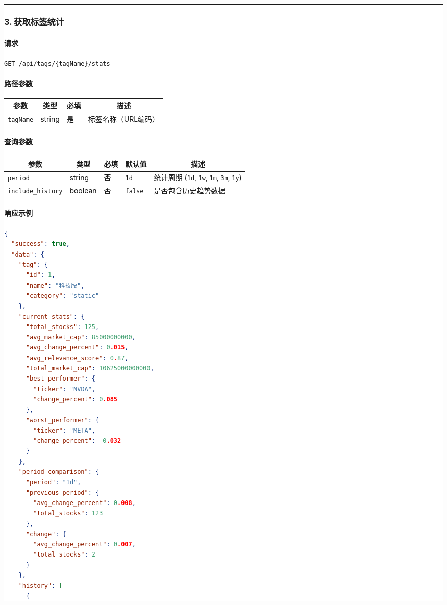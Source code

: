 ```json
```

---

### 3. 获取标签统计

#### 请求

```http
GET /api/tags/{tagName}/stats
```

#### 路径参数

| 参数 | 类型 | 必填 | 描述 |
|------|------|------|------|
| `tagName` | string | 是 | 标签名称（URL编码） |

#### 查询参数

| 参数 | 类型 | 必填 | 默认值 | 描述 |
|------|------|------|--------|------|
| `period` | string | 否 | `1d` | 统计周期 (`1d`, `1w`, `1m`, `3m`, `1y`) |
| `include_history` | boolean | 否 | `false` | 是否包含历史趋势数据 |

#### 响应示例

```json
{
  "success": true,
  "data": {
    "tag": {
      "id": 1,
      "name": "科技股",
      "category": "static"
    },
    "current_stats": {
      "total_stocks": 125,
      "avg_market_cap": 85000000000,
      "avg_change_percent": 0.015,
      "avg_relevance_score": 0.87,
      "total_market_cap": 10625000000000,
      "best_performer": {
        "ticker": "NVDA",
        "change_percent": 0.085
      },
      "worst_performer": {
        "ticker": "META",
        "change_percent": -0.032
      }
    },
    "period_comparison": {
      "period": "1d",
      "previous_period": {
        "avg_change_percent": 0.008,
        "total_stocks": 123
      },
      "change": {
        "avg_change_percent": 0.007,
        "total_stocks": 2
      }
    },
    "history": [
      {
```